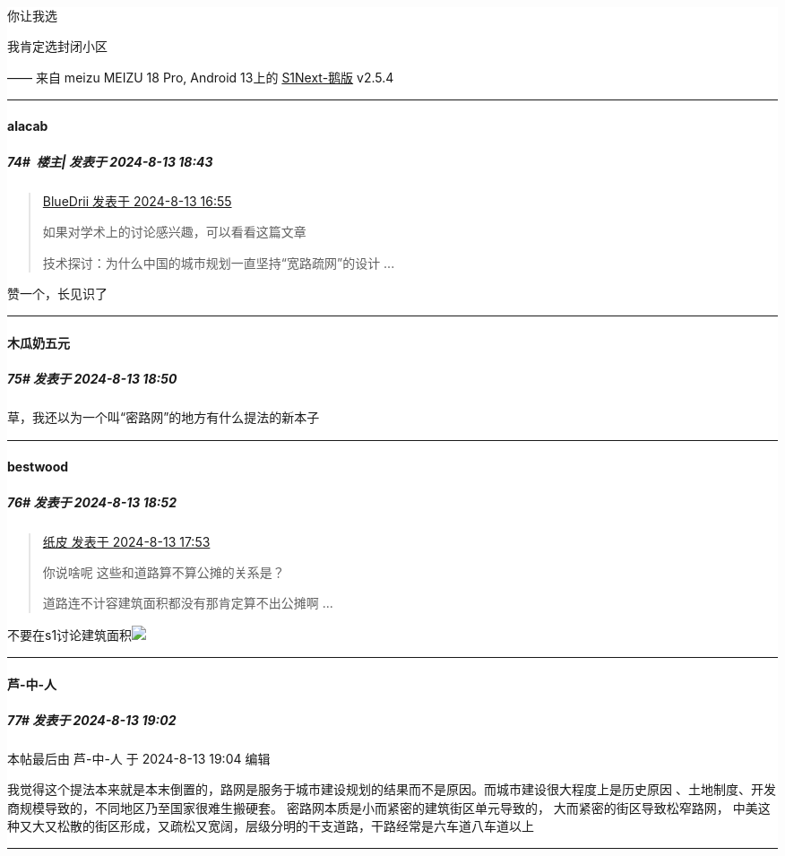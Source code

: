 你让我选

我肯定选封闭小区

—— 来自 meizu MEIZU 18 Pro, Android 13上的 [S1Next-鹅版](https://github.com/ykrank/S1-Next/releases) v2.5.4


*****

####  alacab  
##### 74#         楼主| 发表于 2024-8-13 18:43

<blockquote><a href="httphttps://bbs.saraba1st.com/2b/forum.php?mod=redirect&amp;goto=findpost&amp;pid=65883149&amp;ptid=2194930" target="_blank">BlueDrii 发表于 2024-8-13 16:55</a>

如果对学术上的讨论感兴趣，可以看看这篇文章

技术探讨：为什么中国的城市规划一直坚持“宽路疏网”的设计 ...</blockquote>
赞一个，长见识了


*****

####  木瓜奶五元  
##### 75#       发表于 2024-8-13 18:50

草，我还以为一个叫“密路网”的地方有什么提法的新本子

*****

####  bestwood  
##### 76#       发表于 2024-8-13 18:52

<blockquote><a href="httphttps://bbs.saraba1st.com/2b/forum.php?mod=redirect&amp;goto=findpost&amp;pid=65883758&amp;ptid=2194930" target="_blank">纸皮 发表于 2024-8-13 17:53</a>

你说啥呢 这些和道路算不算公摊的关系是？

道路连不计容建筑面积都没有那肯定算不出公摊啊 ...</blockquote>
不要在s1讨论建筑面积<img src="https://static.saraba1st.com/image/smiley/face2017/067.png" referrerpolicy="no-referrer">


*****

####  芦-中-人  
##### 77#       发表于 2024-8-13 19:02

 本帖最后由 芦-中-人 于 2024-8-13 19:04 编辑 

我觉得这个提法本来就是本末倒置的，路网是服务于城市建设规划的结果而不是原因。而城市建设很大程度上是历史原因 、土地制度、开发商规模导致的，不同地区乃至国家很难生搬硬套。
密路网本质是小而紧密的建筑街区单元导致的，
大而紧密的街区导致松窄路网，
中美这种又大又松散的街区形成，又疏松又宽阔，层级分明的干支道路，干路经常是六车道八车道以上


*****
